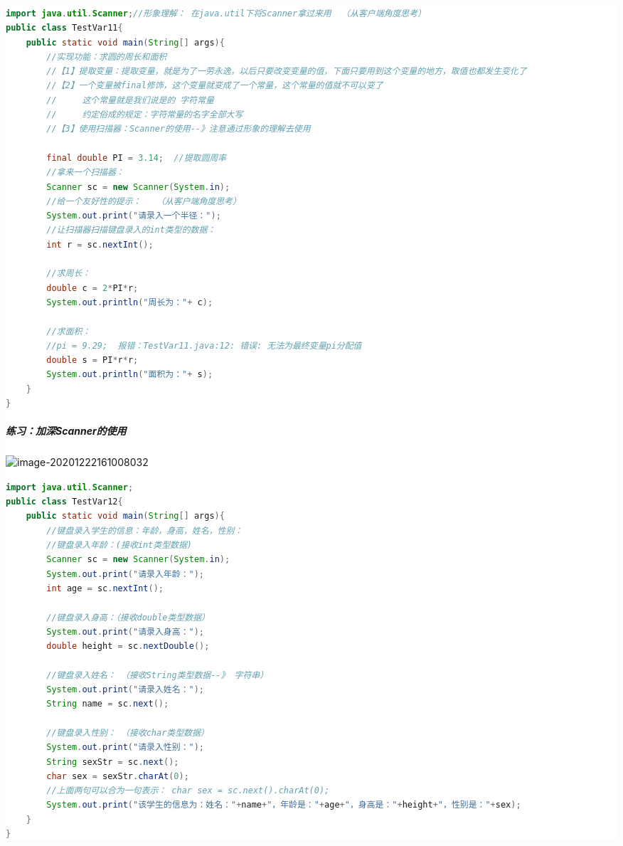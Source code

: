 ```java
import java.util.Scanner;//形象理解： 在java.util下将Scanner拿过来用  （从客户端角度思考）
public class TestVar11{
	public static void main(String[] args){
		//实现功能：求圆的周长和面积
		//【1】提取变量：提取变量，就是为了一劳永逸，以后只要改变变量的值，下面只要用到这个变量的地方，取值也都发生变化了
		//【2】一个变量被final修饰，这个变量就变成了一个常量，这个常量的值就不可以变了
		//     这个常量就是我们说是的 字符常量
		//     约定俗成的规定：字符常量的名字全部大写
		//【3】使用扫描器：Scanner的使用--》注意通过形象的理解去使用
		
		final double PI = 3.14;  //提取圆周率
		//拿来一个扫描器：
		Scanner sc = new Scanner(System.in);
		//给一个友好性的提示：   （从客户端角度思考）
		System.out.print("请录入一个半径：");
		//让扫描器扫描键盘录入的int类型的数据：
		int r = sc.nextInt();
	
		//求周长：
		double c = 2*PI*r;
		System.out.println("周长为："+ c);
		
		//求面积：
		//pi = 9.29;  报错：TestVar11.java:12: 错误: 无法为最终变量pi分配值
		double s = PI*r*r;
		System.out.println("面积为："+ s);
	}
}
```



##### 练习：加深Scanner的使用

![image-20201222161008032](https://i.loli.net/2020/12/22/IgcFnMlrRbEkoiO.png)

```java
import java.util.Scanner;
public class TestVar12{
	public static void main(String[] args){
		//键盘录入学生的信息：年龄，身高，姓名，性别：
		//键盘录入年龄：(接收int类型数据)
		Scanner sc = new Scanner(System.in);
		System.out.print("请录入年龄：");
		int age = sc.nextInt();
		  
		//键盘录入身高：（接收double类型数据）
		System.out.print("请录入身高：");
		double height = sc.nextDouble();
		
		//键盘录入姓名： （接收String类型数据--》 字符串）
		System.out.print("请录入姓名：");
		String name = sc.next();
		
		//键盘录入性别： （接收char类型数据）
		System.out.print("请录入性别：");
		String sexStr = sc.next();
		char sex = sexStr.charAt(0);
		//上面两句可以合为一句表示： char sex = sc.next().charAt(0);
		System.out.print("该学生的信息为：姓名："+name+"，年龄是："+age+"，身高是："+height+"，性别是："+sex);
	}
}
```

